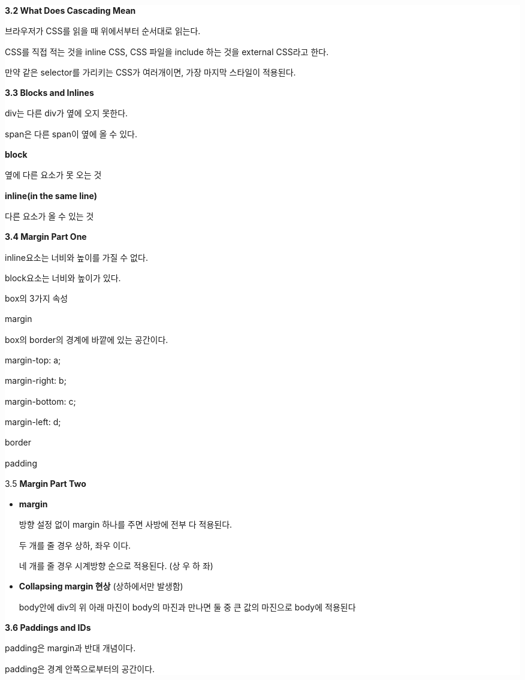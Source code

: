 ****3.2 What Does Cascading Mean****

브라우저가 CSS를 읽을 때 위에서부터 순서대로 읽는다.

CSS를 직접 적는 것을 inline CSS, CSS 파일을 include 하는 것을 external CSS라고 한다.

만약 같은 selector를 가리키는 CSS가 여러개이면, 가장 마지막 스타일이 적용된다.

****3.3 Blocks and Inlines****

div는 다른 div가 옆에 오지 못한다.

span은 다른 span이 옆에 올 수 있다.

**block**

옆에 다른 요소가 못 오는 것

**inline(in the same line)**

다른 요소가 올 수 있는 것

****3.4 Margin Part One****

inline요소는 너비와 높이를 가질 수 없다.

block요소는 너비와 높이가 있다.

box의 3가지 속성 

margin

box의 border의 경계에 바깥에 있는 공간이다.

margin-top: a;

margin-right: b;

margin-bottom: c;

margin-left: d;

border 

padding

3.5 ****Margin Part Two****

- **margin**
    
    방향 설정 없이 margin 하나를 주면 사방에 전부 다 적용된다.
    
    두 개를 줄 경우 상하, 좌우 이다.
    
    네 개를 줄 경우 시계방향 순으로 적용된다. (상 우 하 좌)
    
- **Collapsing margin 현상** (상하에서만 발생함)
    
    body안에 div의 위 아래 마진이 body의 마진과 만나면 둘 중 큰 값의 마진으로 body에 적용된다
    

****3.6 Paddings and IDs****

padding은 margin과 반대 개념이다.

padding은 경계 안쪽으로부터의 공간이다.
